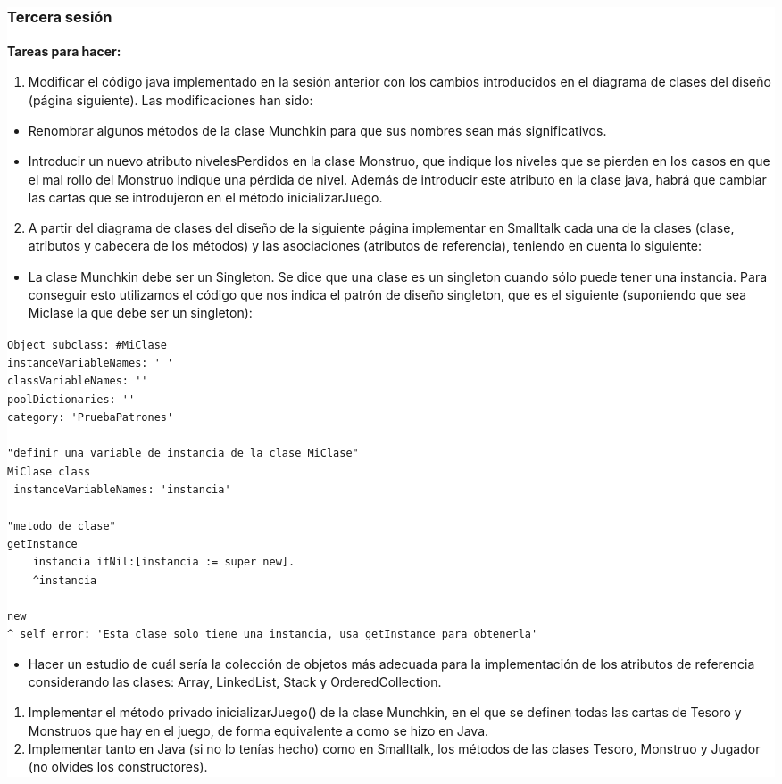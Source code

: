 ### Tercera sesión

**Tareas para hacer:**

1. Modificar el código java implementado en la sesión anterior con los cambios introducidos en el diagrama de clases del diseño (página siguiente). Las modificaciones han sido:

* Renombrar algunos métodos de la clase Munchkin para que sus nombres sean más significativos.

* Introducir un nuevo atributo nivelesPerdidos en la clase Monstruo, que indique los niveles que se pierden en los casos en que el mal rollo del Monstruo indique una pérdida de nivel. Además de introducir este atributo en la clase java, habrá que cambiar las cartas que se introdujeron en el método inicializarJuego.

2. A partir del diagrama de clases del diseño de la siguiente página implementar en Smalltalk cada una de la clases (clase, atributos y cabecera de los métodos) y las asociaciones (atributos de referencia), teniendo en cuenta lo siguiente:

* La clase Munchkin debe ser un Singleton. Se dice que una clase es un singleton cuando sólo puede tener una instancia. Para conseguir esto utilizamos el código que nos indica el patrón de diseño singleton, que es el siguiente (suponiendo que sea Miclase la que debe ser un singleton):

```
Object subclass: #MiClase
instanceVariableNames: ' '
classVariableNames: ''
poolDictionaries: ''
category: 'PruebaPatrones'

"definir una variable de instancia de la clase MiClase"
MiClase class 
 instanceVariableNames: 'instancia'

"metodo de clase" 
getInstance
    instancia ifNil:[instancia := super new].
    ^instancia

new
^ self error: 'Esta clase solo tiene una instancia, usa getInstance para obtenerla'
```

* Hacer un estudio de cuál sería la colección de objetos más adecuada para la implementación de los atributos de referencia considerando las clases: Array, LinkedList, Stack y OrderedCollection.

1. Implementar el método privado inicializarJuego() de la clase Munchkin, en el que se definen todas las cartas de Tesoro y Monstruos que hay en el juego, de forma equivalente a como se hizo en Java.
2. Implementar tanto en Java (si no lo tenías hecho) como en Smalltalk, los métodos de las clases Tesoro, Monstruo y Jugador (no olvides los constructores).
